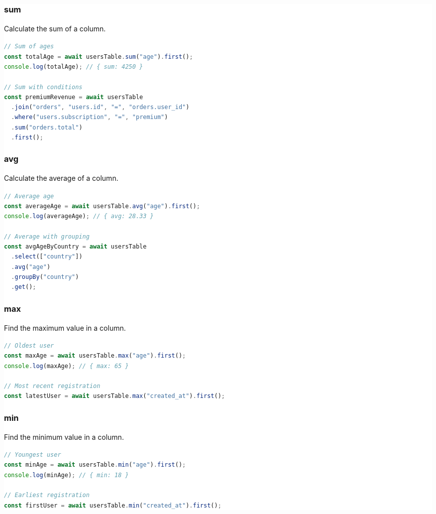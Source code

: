 ### sum

Calculate the sum of a column.

```typescript
// Sum of ages
const totalAge = await usersTable.sum("age").first();
console.log(totalAge); // { sum: 4250 }

// Sum with conditions
const premiumRevenue = await usersTable
  .join("orders", "users.id", "=", "orders.user_id")
  .where("users.subscription", "=", "premium")
  .sum("orders.total")
  .first();
```

### avg

Calculate the average of a column.

```typescript
// Average age
const averageAge = await usersTable.avg("age").first();
console.log(averageAge); // { avg: 28.33 }

// Average with grouping
const avgAgeByCountry = await usersTable
  .select(["country"])
  .avg("age")
  .groupBy("country")
  .get();
```

### max

Find the maximum value in a column.

```typescript
// Oldest user
const maxAge = await usersTable.max("age").first();
console.log(maxAge); // { max: 65 }

// Most recent registration
const latestUser = await usersTable.max("created_at").first();
```

### min

Find the minimum value in a column.

```typescript
// Youngest user
const minAge = await usersTable.min("age").first();
console.log(minAge); // { min: 18 }

// Earliest registration
const firstUser = await usersTable.min("created_at").first();
```
